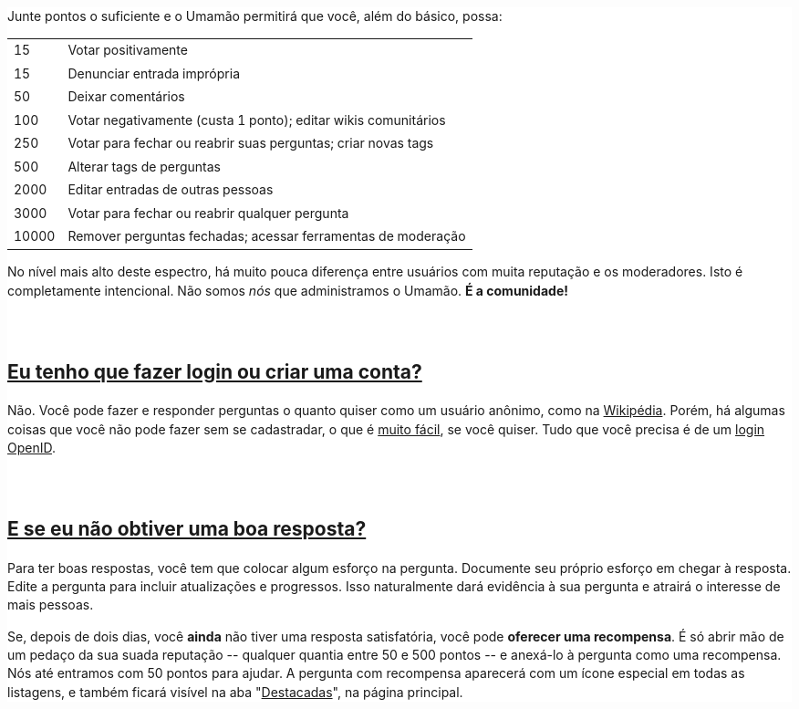 
<p>
  Junte pontos o suficiente e o Umamão permitirá que você, além
  do básico, possa:
</p>

<table>
    <tr><td class="x">15</td><td>Votar positivamente</td></tr>
    <tr><td class="x">15</td><td>Denunciar entrada imprópria</td></tr>
    <tr><td class="x">50</td><td>Deixar comentários</td></tr>
    <tr><td class="x">100</td><td>Votar negativamente (custa 1 ponto); editar wikis comunitários</td></tr>
    <tr><td class="x">250</td><td>Votar para fechar ou reabrir suas perguntas; criar novas tags</td></tr>
    <tr><td class="x">500</td><td>Alterar tags de perguntas</td></tr>
    <tr><td class="x">2000</td><td>Editar entradas de outras pessoas</td></tr>
    <tr><td class="x">3000</td><td>Votar para fechar ou reabrir qualquer pergunta</td></tr>
    <tr><td class="x">10000</td><td>Remover perguntas fechadas; acessar ferramentas de moderação</td></tr>
</table>

<p>
  No nível mais alto deste espectro, há muito pouca diferença entre
  usuários com muita reputação e os moderadores. Isto é completamente
  intencional. Não somos <em>nós</em> que administramos o
  Umamão. <strong>É a comunidade!</strong>
</p>

<a name="preciso_me_cadastrar"></a>
<br />
<h2><a href="#preciso_me_cadastrar">Eu tenho que fazer login ou criar uma conta?</a></h2>

<p>
  Não. Você pode fazer e responder perguntas o quanto quiser como um
  usuário anônimo, como
  na <a href="http://pt.wikipedia.org/">Wikipédia</a>. Porém, há
  algumas coisas que você não pode fazer sem se cadastradar, o que
  é <a href="/users/login">muito fácil</a>, se você quiser. Tudo que
  você precisa é de um <a href="http://openid.net/what/">login
  OpenID</a>.
</p>

<a name="bounty"></a>
<br />
<h2><a href="#bounty">E se eu não obtiver uma boa resposta?</a></h2>

<p>
  Para ter boas respostas, você tem que colocar algum esforço na
  pergunta. Documente seu próprio esforço em chegar à resposta. Edite
  a pergunta para incluir atualizações e progressos. Isso naturalmente
  dará evidência à sua pergunta e atrairá o interesse de mais pessoas.
</p>

<p>
  Se, depois de dois dias, você <strong>ainda</strong> não tiver uma
  resposta satisfatória, você pode <strong>oferecer uma
  recompensa</strong>. É só abrir mão de um pedaço da sua suada
  reputação -- qualquer quantia entre 50 e 500 pontos -- e anexá-lo à
  pergunta como uma recompensa. Nós até entramos com 50 pontos para
  ajudar. A pergunta com recompensa aparecerá com um ícone especial em
  todas as listagens, e também ficará visível
  na aba "<a href="/?tab=featured">Destacadas</a>", na página
  principal.
</p>
